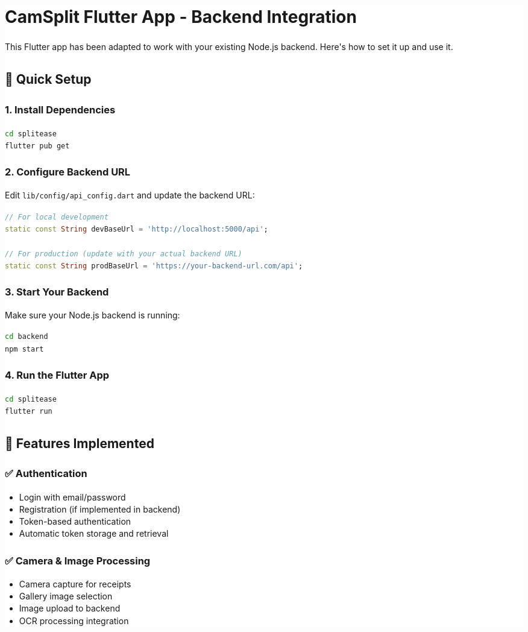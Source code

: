 # CamSplit Flutter App - Backend Integration

This Flutter app has been adapted to work with your existing Node.js backend. Here's how to set it up and use it.

## 🚀 Quick Setup

### 1. Install Dependencies

```bash
cd splitease
flutter pub get
```

### 2. Configure Backend URL

Edit `lib/config/api_config.dart` and update the backend URL:

```dart
// For local development
static const String devBaseUrl = 'http://localhost:5000/api';

// For production (update with your actual backend URL)
static const String prodBaseUrl = 'https://your-backend-url.com/api';
```

### 3. Start Your Backend

Make sure your Node.js backend is running:

```bash
cd backend
npm start
```

### 4. Run the Flutter App

```bash
cd splitease
flutter run
```

## 📱 Features Implemented

### ✅ Authentication
- Login with email/password
- Registration (if implemented in backend)
- Token-based authentication
- Automatic token storage and retrieval

### ✅ Camera & Image Processing
- Camera capture for receipts
- Gallery image selection
- Image upload to backend
- OCR processing integration
